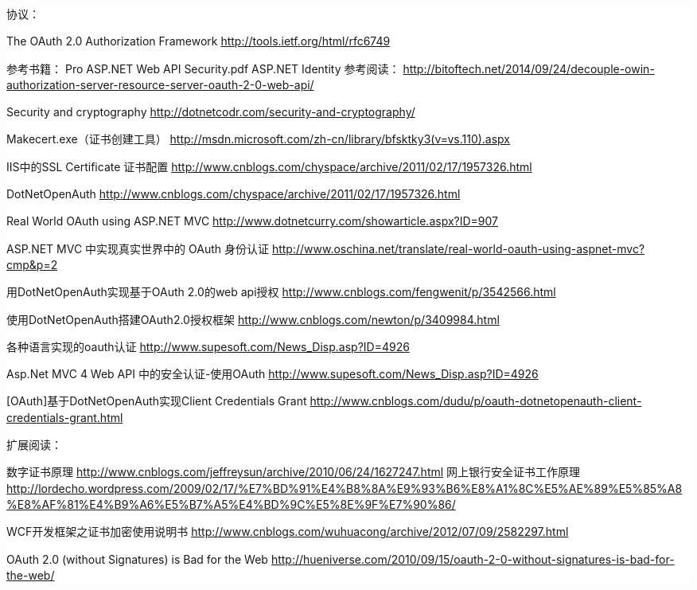 协议：

The OAuth 2.0 Authorization Framework
http://tools.ietf.org/html/rfc6749

参考书籍：
Pro ASP.NET Web API Security.pdf
ASP.NET Identity
参考阅读：
http://bitoftech.net/2014/09/24/decouple-owin-authorization-server-resource-server-oauth-2-0-web-api/

Security and cryptography
http://dotnetcodr.com/security-and-cryptography/

Makecert.exe（证书创建工具）
http://msdn.microsoft.com/zh-cn/library/bfsktky3(v=vs.110).aspx

IIS中的SSL Certificate 证书配置
http://www.cnblogs.com/chyspace/archive/2011/02/17/1957326.html

DotNetOpenAuth
http://www.cnblogs.com/chyspace/archive/2011/02/17/1957326.html

Real World OAuth using ASP.NET MVC
http://www.dotnetcurry.com/showarticle.aspx?ID=907

ASP.NET MVC 中实现真实世界中的 OAuth 身份认证
http://www.oschina.net/translate/real-world-oauth-using-aspnet-mvc?cmp&p=2

用DotNetOpenAuth实现基于OAuth 2.0的web api授权
http://www.cnblogs.com/fengwenit/p/3542566.html

使用DotNetOpenAuth搭建OAuth2.0授权框架
http://www.cnblogs.com/newton/p/3409984.html

各种语言实现的oauth认证
http://www.supesoft.com/News_Disp.asp?ID=4926

Asp.Net MVC 4 Web API 中的安全认证-使用OAuth
http://www.supesoft.com/News_Disp.asp?ID=4926

[OAuth]基于DotNetOpenAuth实现Client Credentials Grant
http://www.cnblogs.com/dudu/p/oauth-dotnetopenauth-client-credentials-grant.html

扩展阅读：

数字证书原理
http://www.cnblogs.com/jeffreysun/archive/2010/06/24/1627247.html
网上银行安全证书工作原理
http://lordecho.wordpress.com/2009/02/17/%E7%BD%91%E4%B8%8A%E9%93%B6%E8%A1%8C%E5%AE%89%E5%85%A8%E8%AF%81%E4%B9%A6%E5%B7%A5%E4%BD%9C%E5%8E%9F%E7%90%86/

WCF开发框架之证书加密使用说明书
http://www.cnblogs.com/wuhuacong/archive/2012/07/09/2582297.html
 
OAuth 2.0 (without Signatures) is Bad for the Web
http://hueniverse.com/2010/09/15/oauth-2-0-without-signatures-is-bad-for-the-web/

